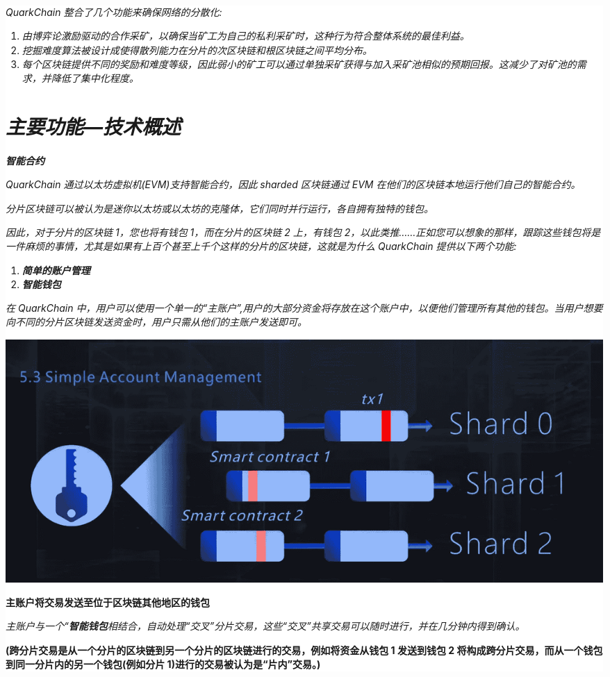 *QuarkChain 整合了几个功能来确保网络的分散化:*

1.  *由博弈论激励驱动的合作采矿，以确保当矿工为自己的私利采矿时，这种行为符合整体系统的最佳利益。*
2.  *挖掘难度算法被设计成使得散列能力在分片的次区块链和根区块链之间平均分布。*
3.  *每个区块链提供不同的奖励和难度等级，因此弱小的矿工可以通过单独采矿获得与加入采矿池相似的预期回报。这减少了对矿池的需求，并降低了集中化程度。*

# *主要功能—技术概述*

***智能合约***

*QuarkChain 通过以太坊虚拟机(EVM)支持智能合约，因此 sharded 区块链通过 EVM 在他们的区块链本地运行他们自己的智能合约。*

*分片区块链可以被认为是迷你以太坊或以太坊的克隆体，它们同时并行运行，各自拥有独特的钱包。*

*因此，对于分片的区块链 1，您也将有钱包 1，而在分片的区块链 2 上，有钱包 2，以此类推……正如您可以想象的那样，跟踪这些钱包将是一件麻烦的事情，尤其是如果有上百个甚至上千个这样的分片的区块链，这就是为什么 QuarkChain 提供以下两个功能:*

1.  ***简单的账户管理***
2.  ***智能钱包***

*在 QuarkChain 中，用户可以使用一个单一的“主账户”,用户的大部分资金将存放在这个账户中，以便他们管理所有其他的钱包。当用户想要向不同的分片区块链发送资金时，用户只需从他们的主账户发送即可。*

*![](img/b6e6d47614a182cd62af84327e73da47.png)*

**主账户将交易发送至位于区块链其他地区的钱包**

*主账户与一个“**智能钱包**相结合，自动处理“交叉”分片交易，这些“交叉”共享交易可以随时进行，并在几分钟内得到确认。*

**(跨分片交易是从一个分片的区块链到另一个分片的区块链进行的交易，例如将资金从钱包 1 发送到钱包 2 将构成跨分片交易，而从一个钱包到同一分片内的另一个钱包(例如分片 1)进行的交易被认为是“片内”交易。)**
